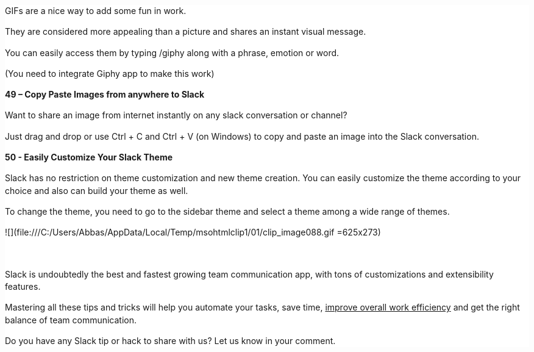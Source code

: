 GIFs are a nice way to add some fun in work.

They are considered more appealing than a picture and shares an instant visual message. 

You can easily access them by typing /giphy along with a phrase, emotion or word.

(You need to integrate Giphy app to make this work)

**49 – Copy Paste Images from anywhere to Slack**

Want to share an image from internet instantly on any slack conversation or channel? 

Just drag and drop or use Ctrl + C and Ctrl + V (on Windows) to copy and paste an image into the Slack conversation.

**50 - Easily Customize Your Slack Theme**

Slack has no restriction on theme customization and new theme creation. You can easily customize the theme according to your choice and also can build your theme as well. 

To change the theme, you need to go to the sidebar theme and select a theme among a wide range of themes.

![](file:///C:/Users/Abbas/AppData/Local/Temp/msohtmlclip1/01/clip_image088.gif =625x273)

 

Slack is undoubtedly the best and fastest growing team communication app, with tons of customizations and extensibility features. 

Mastering all these tips and tricks will help you automate your tasks, save time, [improve overall work efficiency](https://weekplan.net/7-habits-be-proactive/) and get the right balance of team communication. 

Do you have any Slack tip or hack to share with us? Let us know in your comment.